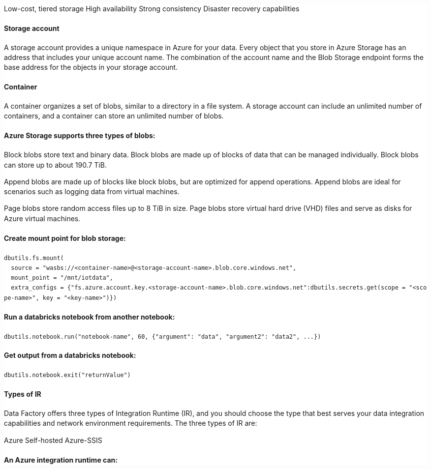 Low-cost, tiered storage
High availability
Strong consistency
Disaster recovery capabilities

#### Storage account

A storage account provides a unique namespace in Azure for your data. Every object that you store in Azure Storage has an address that includes your unique account name. The combination of the account name and the Blob Storage endpoint forms the base address for the objects in your storage account.

#### Container

A container organizes a set of blobs, similar to a directory in a file system. A storage account can include an unlimited number of containers, and a container can store an unlimited number of blobs.

#### Azure Storage supports three types of blobs:

Block blobs store text and binary data. Block blobs are made up of blocks of data that can be managed individually. Block blobs can store up to about 190.7 TiB.

Append blobs are made up of blocks like block blobs, but are optimized for append operations. Append blobs are ideal for scenarios such as logging data from virtual machines.

Page blobs store random access files up to 8 TiB in size. Page blobs store virtual hard drive (VHD) files and serve as disks for Azure virtual machines.

#### Create mount point for blob storage:
```pyspark
dbutils.fs.mount(
  source = "wasbs://<container-name>@<storage-account-name>.blob.core.windows.net",
  mount_point = "/mnt/iotdata",
  extra_configs = {"fs.azure.account.key.<storage-account-name>.blob.core.windows.net":dbutils.secrets.get(scope = "<scope-name>", key = "<key-name>")})
```
#### Run a databricks notebook from another notebook:
```pyspark
dbutils.notebook.run("notebook-name", 60, {"argument": "data", "argument2": "data2", ...})
```
#### Get output from a databricks notebook:
```pyspark
dbutils.notebook.exit("returnValue")
```
#### Types of IR

Data Factory offers three types of Integration Runtime (IR), and you should choose the type that best serves your data integration capabilities and network environment requirements. The three types of IR are:

Azure
Self-hosted
Azure-SSIS

#### An Azure integration runtime can:
